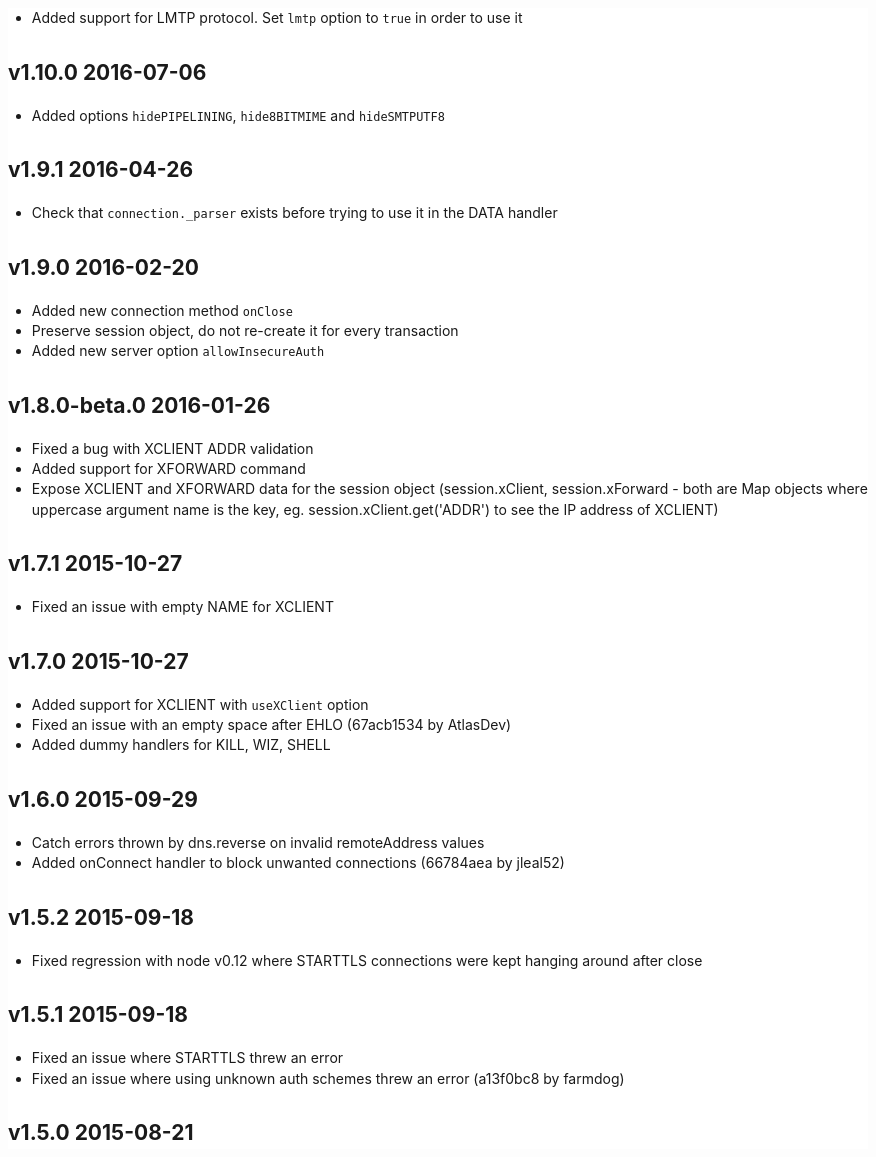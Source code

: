 * Added support for LMTP protocol. Set `lmtp` option to `true` in order to use it

## v1.10.0 2016-07-06

* Added options `hidePIPELINING`, `hide8BITMIME` and `hideSMTPUTF8`

## v1.9.1 2016-04-26

* Check that `connection._parser` exists before trying to use it in the DATA handler

## v1.9.0 2016-02-20

* Added new connection method `onClose`
* Preserve session object, do not re-create it for every transaction
* Added new server option `allowInsecureAuth`

## v1.8.0-beta.0 2016-01-26

* Fixed a bug with XCLIENT ADDR validation
* Added support for XFORWARD command
* Expose XCLIENT and XFORWARD data for the session object (session.xClient, session.xForward - both are Map objects where uppercase argument name is the key,
  eg. session.xClient.get('ADDR') to see the IP address of XCLIENT)

## v1.7.1 2015-10-27

* Fixed an issue with empty NAME for XCLIENT

## v1.7.0 2015-10-27

* Added support for XCLIENT with `useXClient` option
* Fixed an issue with an empty space after EHLO (67acb1534 by AtlasDev)
* Added dummy handlers for KILL, WIZ, SHELL

## v1.6.0 2015-09-29

* Catch errors thrown by dns.reverse on invalid remoteAddress values
* Added onConnect handler to block unwanted connections (66784aea by jleal52)

## v1.5.2 2015-09-18

* Fixed regression with node v0.12 where STARTTLS connections were kept hanging around after close

## v1.5.1 2015-09-18

* Fixed an issue where STARTTLS threw an error
* Fixed an issue where using unknown auth schemes threw an error (a13f0bc8 by farmdog)

## v1.5.0 2015-08-21
